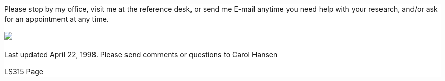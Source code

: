 Please stop by my office, visit me at the reference desk, or send me E-mail
anytime you need help with your research, and/or ask for an appointment at any
time.

![](l_airbr1.gif)

Last updated April 22, 1998. Please send comments or questions to [Carol
Hansen](mailto:chansen@weber.edu)

[LS315 Page](iis.htm)

